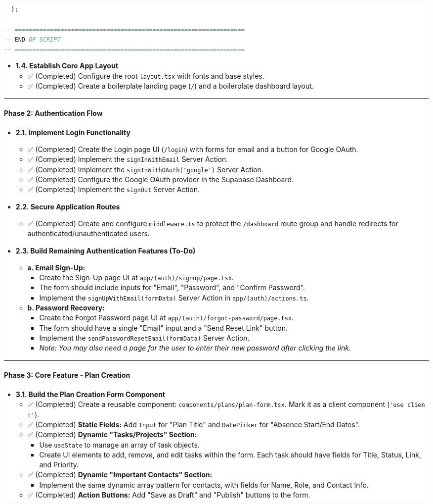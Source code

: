 ```sql
  );

-- =================================================================
-- END OF SCRIPT
-- =================================================================
```

*   **1.4. Establish Core App Layout**
    *   ✅ (Completed) Configure the root `layout.tsx` with fonts and base styles.
    *   ✅ (Completed) Create a boilerplate landing page (`/`) and a boilerplate dashboard layout.

---

#### **Phase 2: Authentication Flow**

*   **2.1. Implement Login Functionality**
    *   ✅ (Completed) Create the Login page UI (`/login`) with forms for email and a button for Google OAuth.
    *   ✅ (Completed) Implement the `signInWithEmail` Server Action.
    *   ✅ (Completed) Implement the `signInWithOAuth('google')` Server Action.
    *   ✅ (Completed) Configure the Google OAuth provider in the Supabase Dashboard.
    *   ✅ (Completed) Implement the `signOut` Server Action.

*   **2.2. Secure Application Routes**
    *   ✅ (Completed) Create and configure `middleware.ts` to protect the `/dashboard` route group and handle redirects for authenticated/unauthenticated users.

*   **2.3. Build Remaining Authentication Features (To-Do)**
    *   **a. Email Sign-Up:**
        *   Create the Sign-Up page UI at `app/(auth)/signup/page.tsx`.
        *   The form should include inputs for "Email", "Password", and "Confirm Password".
        *   Implement the `signUpWithEmail(formData)` Server Action in `app/(auth)/actions.ts`.
    *   **b. Password Recovery:**
        *   Create the Forgot Password page UI at `app/(auth)/forgot-password/page.tsx`.
        *   The form should have a single "Email" input and a "Send Reset Link" button.
        *   Implement the `sendPasswordResetEmail(formData)` Server Action.
        *   *Note: You may also need a page for the user to enter their new password after clicking the link.*

---

#### **Phase 3: Core Feature - Plan Creation**

*   **3.1. Build the Plan Creation Form Component**
    *   ✅ (Completed) Create a reusable component: `components/plans/plan-form.tsx`. Mark it as a client component (`'use client'`).
    *   ✅ (Completed) **Static Fields:** Add `Input` for "Plan Title" and `DatePicker` for "Absence Start/End Dates".
    *   ✅ (Completed) **Dynamic "Tasks/Projects" Section:**
        *   Use `useState` to manage an array of task objects.
        *   Create UI elements to add, remove, and edit tasks within the form. Each task should have fields for Title, Status, Link, and Priority.
    *   ✅ (Completed) **Dynamic "Important Contacts" Section:**
        *   Implement the same dynamic array pattern for contacts, with fields for Name, Role, and Contact Info.
    *   ✅ (Completed) **Action Buttons:** Add "Save as Draft" and "Publish" buttons to the form.
